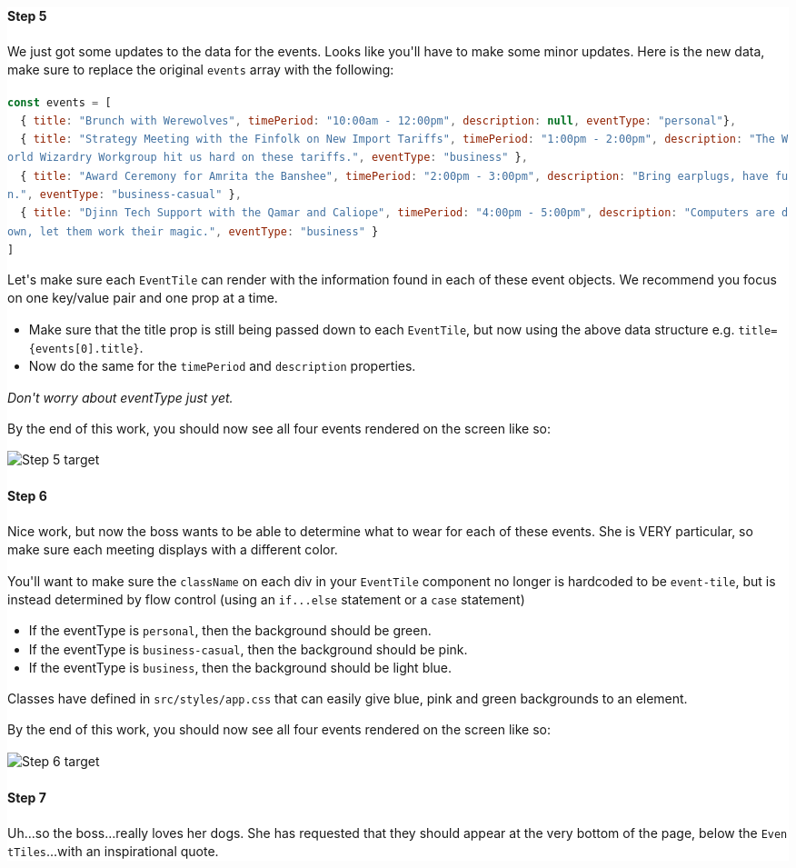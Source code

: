 #### Step 5

We just got some updates to the data for the events. Looks like you'll have to make some minor updates. Here is the new data, make sure to replace the original `events` array with the following:

```JavaScript
const events = [
  { title: "Brunch with Werewolves", timePeriod: "10:00am - 12:00pm", description: null, eventType: "personal"},
  { title: "Strategy Meeting with the Finfolk on New Import Tariffs", timePeriod: "1:00pm - 2:00pm", description: "The World Wizardry Workgroup hit us hard on these tariffs.", eventType: "business" },
  { title: "Award Ceremony for Amrita the Banshee", timePeriod: "2:00pm - 3:00pm", description: "Bring earplugs, have fun.", eventType: "business-casual" },
  { title: "Djinn Tech Support with the Qamar and Caliope", timePeriod: "4:00pm - 5:00pm", description: "Computers are down, let them work their magic.", eventType: "business" }
]
```

Let's make sure each `EventTile` can render with the information found in each of these event objects. We recommend you focus on one key/value pair and one prop at a time.

- Make sure that the title prop is still being passed down to each `EventTile`, but now using the above data structure e.g. `title={events[0].title}`.
- Now do the same for the `timePeriod` and `description` properties.

_Don't worry about eventType just yet._

By the end of this work, you should now see all four events rendered on the screen like so:

![Step 5 target][step5]

#### Step 6

Nice work, but now the boss wants to be able to determine what to wear for each of these events. She is VERY particular, so make sure each meeting displays with a different color.

You'll want to make sure the `className` on each div in your `EventTile` component no longer is hardcoded to be `event-tile`, but is instead determined by flow control (using an `if...else` statement or a `case` statement)

- If the eventType is `personal`, then the background should be green.
- If the eventType is `business-casual`, then the background should be pink.
- If the eventType is `business`, then the background should be light blue.

Classes have defined in `src/styles/app.css` that can easily give blue, pink and green backgrounds to an element.

By the end of this work, you should now see all four events rendered on the screen like so:

![Step 6 target][step6]

#### Step 7

Uh...so the boss...really loves her dogs. She has requested that they should appear at the very bottom of the page, below the `EventTiles`...with an inspirational quote.


[step1]: https://horizon-production.s3.amazonaws.com/images/challenge/event-manager/step1-event-manager.png
[step2]: https://horizon-production.s3.amazonaws.com/images/challenge/event-manager/step2-event-manager.png
[step4]: https://horizon-production.s3.amazonaws.com/images/challenge/event-manager/step4-event-manager.png
[step5]: https://horizon-production.s3.amazonaws.com/images/challenge/event-manager/step5-event-manager.png
[step6]: https://horizon-production.s3.amazonaws.com/images/challenge/event-manager/step6-event-manager.png
[finalstep]: https://horizon-production.s3.amazonaws.com/images/challenge/event-manager/finalstep-event-manager.png
[react-eventhandlers]: https://facebook.github.io/react/docs/handling-events.html
[mdn-alert]: https://developer.mozilla.org/en-US/docs/Web/API/Window/alert